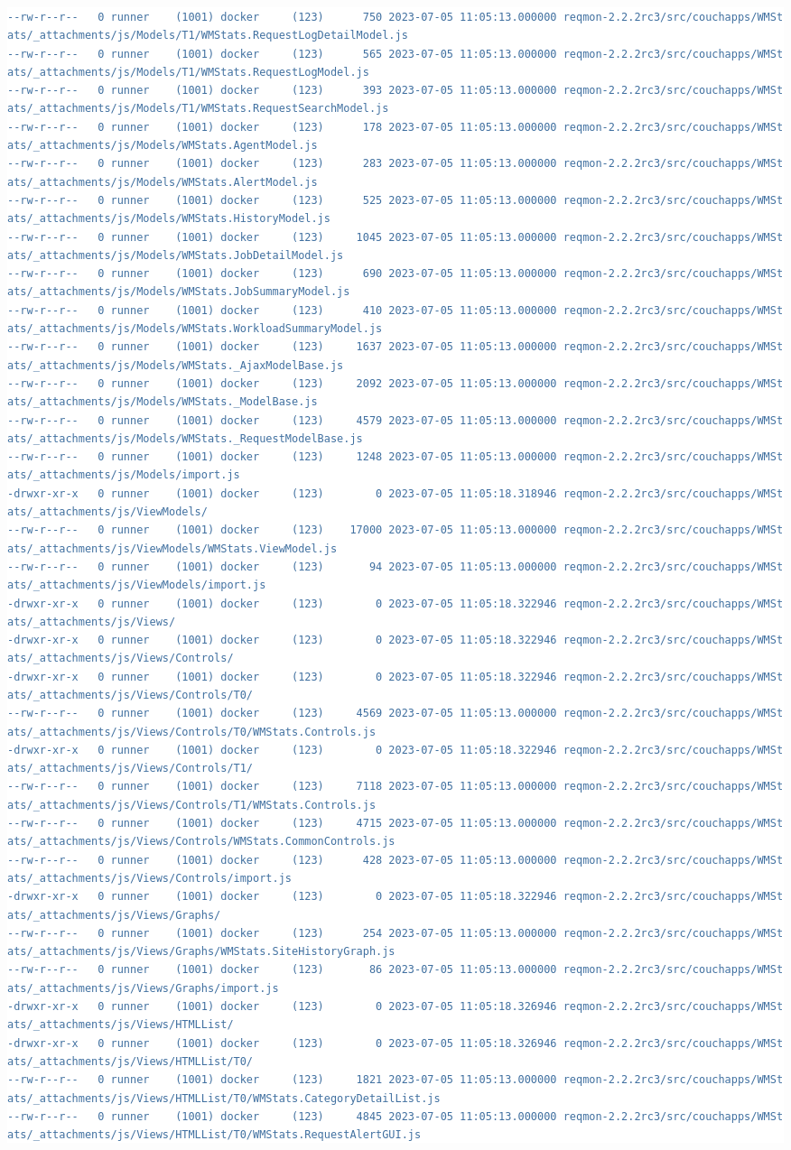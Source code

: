 ```diff
--rw-r--r--   0 runner    (1001) docker     (123)      750 2023-07-05 11:05:13.000000 reqmon-2.2.2rc3/src/couchapps/WMStats/_attachments/js/Models/T1/WMStats.RequestLogDetailModel.js
--rw-r--r--   0 runner    (1001) docker     (123)      565 2023-07-05 11:05:13.000000 reqmon-2.2.2rc3/src/couchapps/WMStats/_attachments/js/Models/T1/WMStats.RequestLogModel.js
--rw-r--r--   0 runner    (1001) docker     (123)      393 2023-07-05 11:05:13.000000 reqmon-2.2.2rc3/src/couchapps/WMStats/_attachments/js/Models/T1/WMStats.RequestSearchModel.js
--rw-r--r--   0 runner    (1001) docker     (123)      178 2023-07-05 11:05:13.000000 reqmon-2.2.2rc3/src/couchapps/WMStats/_attachments/js/Models/WMStats.AgentModel.js
--rw-r--r--   0 runner    (1001) docker     (123)      283 2023-07-05 11:05:13.000000 reqmon-2.2.2rc3/src/couchapps/WMStats/_attachments/js/Models/WMStats.AlertModel.js
--rw-r--r--   0 runner    (1001) docker     (123)      525 2023-07-05 11:05:13.000000 reqmon-2.2.2rc3/src/couchapps/WMStats/_attachments/js/Models/WMStats.HistoryModel.js
--rw-r--r--   0 runner    (1001) docker     (123)     1045 2023-07-05 11:05:13.000000 reqmon-2.2.2rc3/src/couchapps/WMStats/_attachments/js/Models/WMStats.JobDetailModel.js
--rw-r--r--   0 runner    (1001) docker     (123)      690 2023-07-05 11:05:13.000000 reqmon-2.2.2rc3/src/couchapps/WMStats/_attachments/js/Models/WMStats.JobSummaryModel.js
--rw-r--r--   0 runner    (1001) docker     (123)      410 2023-07-05 11:05:13.000000 reqmon-2.2.2rc3/src/couchapps/WMStats/_attachments/js/Models/WMStats.WorkloadSummaryModel.js
--rw-r--r--   0 runner    (1001) docker     (123)     1637 2023-07-05 11:05:13.000000 reqmon-2.2.2rc3/src/couchapps/WMStats/_attachments/js/Models/WMStats._AjaxModelBase.js
--rw-r--r--   0 runner    (1001) docker     (123)     2092 2023-07-05 11:05:13.000000 reqmon-2.2.2rc3/src/couchapps/WMStats/_attachments/js/Models/WMStats._ModelBase.js
--rw-r--r--   0 runner    (1001) docker     (123)     4579 2023-07-05 11:05:13.000000 reqmon-2.2.2rc3/src/couchapps/WMStats/_attachments/js/Models/WMStats._RequestModelBase.js
--rw-r--r--   0 runner    (1001) docker     (123)     1248 2023-07-05 11:05:13.000000 reqmon-2.2.2rc3/src/couchapps/WMStats/_attachments/js/Models/import.js
-drwxr-xr-x   0 runner    (1001) docker     (123)        0 2023-07-05 11:05:18.318946 reqmon-2.2.2rc3/src/couchapps/WMStats/_attachments/js/ViewModels/
--rw-r--r--   0 runner    (1001) docker     (123)    17000 2023-07-05 11:05:13.000000 reqmon-2.2.2rc3/src/couchapps/WMStats/_attachments/js/ViewModels/WMStats.ViewModel.js
--rw-r--r--   0 runner    (1001) docker     (123)       94 2023-07-05 11:05:13.000000 reqmon-2.2.2rc3/src/couchapps/WMStats/_attachments/js/ViewModels/import.js
-drwxr-xr-x   0 runner    (1001) docker     (123)        0 2023-07-05 11:05:18.322946 reqmon-2.2.2rc3/src/couchapps/WMStats/_attachments/js/Views/
-drwxr-xr-x   0 runner    (1001) docker     (123)        0 2023-07-05 11:05:18.322946 reqmon-2.2.2rc3/src/couchapps/WMStats/_attachments/js/Views/Controls/
-drwxr-xr-x   0 runner    (1001) docker     (123)        0 2023-07-05 11:05:18.322946 reqmon-2.2.2rc3/src/couchapps/WMStats/_attachments/js/Views/Controls/T0/
--rw-r--r--   0 runner    (1001) docker     (123)     4569 2023-07-05 11:05:13.000000 reqmon-2.2.2rc3/src/couchapps/WMStats/_attachments/js/Views/Controls/T0/WMStats.Controls.js
-drwxr-xr-x   0 runner    (1001) docker     (123)        0 2023-07-05 11:05:18.322946 reqmon-2.2.2rc3/src/couchapps/WMStats/_attachments/js/Views/Controls/T1/
--rw-r--r--   0 runner    (1001) docker     (123)     7118 2023-07-05 11:05:13.000000 reqmon-2.2.2rc3/src/couchapps/WMStats/_attachments/js/Views/Controls/T1/WMStats.Controls.js
--rw-r--r--   0 runner    (1001) docker     (123)     4715 2023-07-05 11:05:13.000000 reqmon-2.2.2rc3/src/couchapps/WMStats/_attachments/js/Views/Controls/WMStats.CommonControls.js
--rw-r--r--   0 runner    (1001) docker     (123)      428 2023-07-05 11:05:13.000000 reqmon-2.2.2rc3/src/couchapps/WMStats/_attachments/js/Views/Controls/import.js
-drwxr-xr-x   0 runner    (1001) docker     (123)        0 2023-07-05 11:05:18.322946 reqmon-2.2.2rc3/src/couchapps/WMStats/_attachments/js/Views/Graphs/
--rw-r--r--   0 runner    (1001) docker     (123)      254 2023-07-05 11:05:13.000000 reqmon-2.2.2rc3/src/couchapps/WMStats/_attachments/js/Views/Graphs/WMStats.SiteHistoryGraph.js
--rw-r--r--   0 runner    (1001) docker     (123)       86 2023-07-05 11:05:13.000000 reqmon-2.2.2rc3/src/couchapps/WMStats/_attachments/js/Views/Graphs/import.js
-drwxr-xr-x   0 runner    (1001) docker     (123)        0 2023-07-05 11:05:18.326946 reqmon-2.2.2rc3/src/couchapps/WMStats/_attachments/js/Views/HTMLList/
-drwxr-xr-x   0 runner    (1001) docker     (123)        0 2023-07-05 11:05:18.326946 reqmon-2.2.2rc3/src/couchapps/WMStats/_attachments/js/Views/HTMLList/T0/
--rw-r--r--   0 runner    (1001) docker     (123)     1821 2023-07-05 11:05:13.000000 reqmon-2.2.2rc3/src/couchapps/WMStats/_attachments/js/Views/HTMLList/T0/WMStats.CategoryDetailList.js
--rw-r--r--   0 runner    (1001) docker     (123)     4845 2023-07-05 11:05:13.000000 reqmon-2.2.2rc3/src/couchapps/WMStats/_attachments/js/Views/HTMLList/T0/WMStats.RequestAlertGUI.js
```